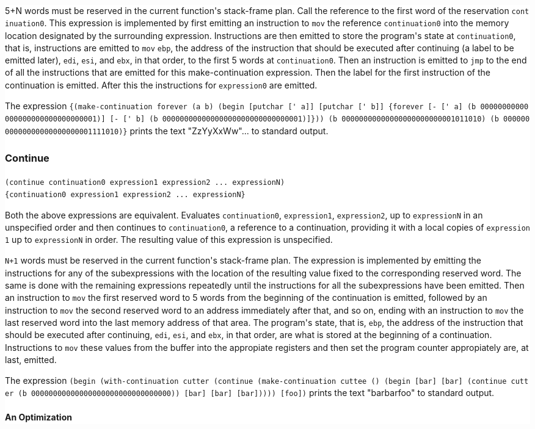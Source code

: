 5+N words must be reserved in the current function's stack-frame plan. Call the
reference to the first word of the reservation `continuation0`. This expression
is implemented by first emitting an instruction to `mov` the reference
`continuation0` into the memory location designated by the surrounding
expression. Instructions are then emitted to store the program's state at
`continuation0`, that is, instructions are emitted to `mov` `ebp`, the address
of the instruction that should be executed after continuing (a label to be
emitted later), `edi`, `esi`, and `ebx`, in that order, to the first 5 words at
`continuation0`. Then an instruction is emitted to `jmp` to the end of all the
instructions that are emitted for this make-continuation expression. Then the
label for the first instruction of the continuation is emitted. After this the
instructions for `expression0` are emitted.

The expression `{(make-continuation forever (a b) (begin [putchar [' a]]
[putchar [' b]] {forever [- [' a] (b 00000000000000000000000000000001)] [- [' b]
(b 00000000000000000000000000000001)]})) (b 00000000000000000000000001011010) (b
00000000000000000000000001111010)}` prints the text "ZzYyXxWw"... to standard
output.

### Continue

```racket
(continue continuation0 expression1 expression2 ... expressionN)
{continuation0 expression1 expression2 ... expressionN}
```

Both the above expressions are equivalent. Evaluates `continuation0`,
`expression1`, `expression2`, up to `expressionN` in an unspecified order and
then continues to `continuation0`, a reference to a continuation, providing it
with a local copies of `expression1` up to `expressionN` in order. The resulting
value of this expression is unspecified.

`N+1` words must be reserved in the current function's stack-frame plan. The
expression is implemented by emitting the instructions for any of the
subexpressions with the location of the resulting value fixed to the
corresponding reserved word. The same is done with the remaining expressions
repeatedly until the instructions for all the subexpressions have been emitted.
Then an instruction to `mov` the first reserved word to 5 words from the
beginning of the continuation is emitted, followed by an instruction to `mov`
the second reserved word to an address immediately after that, and so on, ending
with an instruction to `mov` the last reserved word into the last memory address
of that area. The program's state, that is, `ebp`, the address of the
instruction that should be executed after continuing, `edi`, `esi`, and `ebx`,
in that order, are what is stored at the beginning of a continuation.
Instructions to `mov` these values from the buffer into the appropiate registers
and then set the program counter appropiately are, at last, emitted.

The expression `(begin (with-continuation cutter (continue (make-continuation
cuttee () (begin [bar] [bar] (continue cutter (b
00000000000000000000000000000000)) [bar] [bar] [bar])))) [foo])` prints the text
"barbarfoo" to standard output.

#### An Optimization
